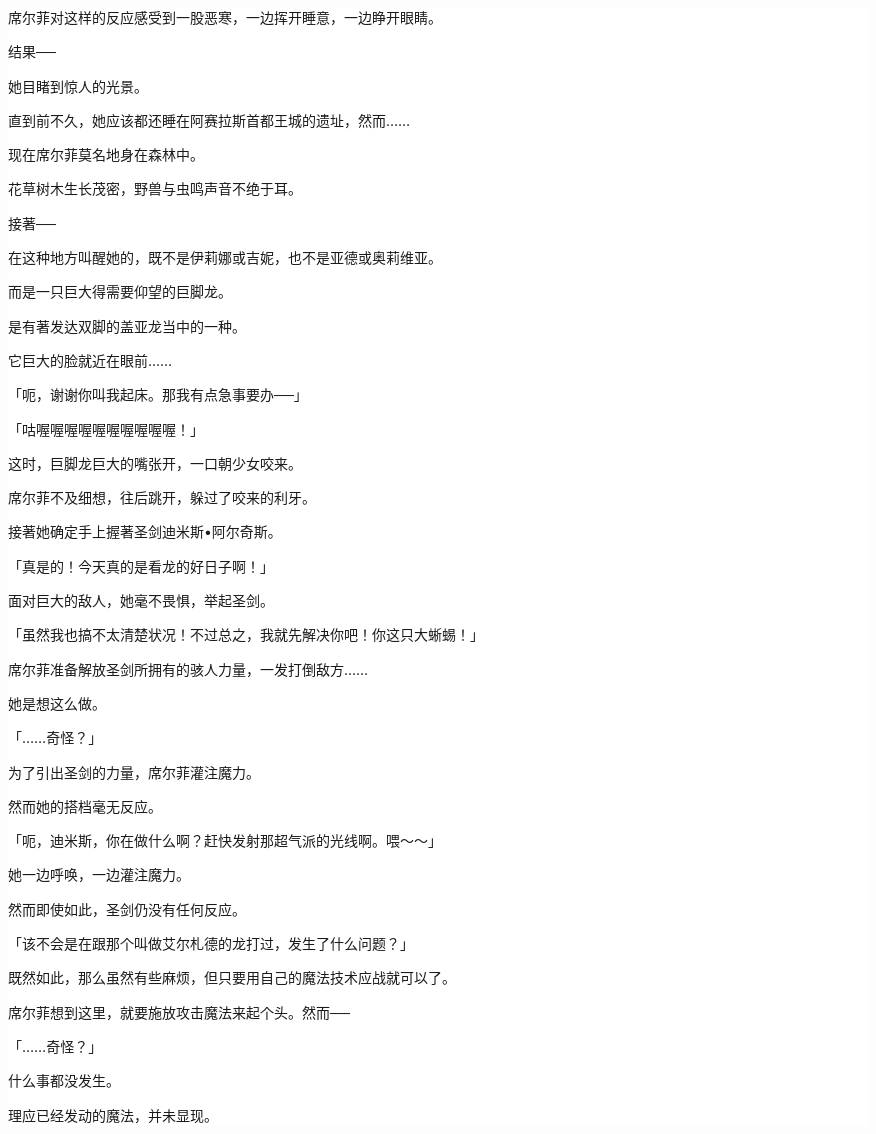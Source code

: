 席尔菲对这样的反应感受到一股恶寒，一边挥开睡意，一边睁开眼睛。

结果──

她目睹到惊人的光景。

直到前不久，她应该都还睡在阿赛拉斯首都王城的遗址，然而……

现在席尔菲莫名地身在森林中。

花草树木生长茂密，野兽与虫鸣声音不绝于耳。

接著──

在这种地方叫醒她的，既不是伊莉娜或吉妮，也不是亚德或奥莉维亚。

而是一只巨大得需要仰望的巨脚龙。

是有著发达双脚的盖亚龙当中的一种。

它巨大的脸就近在眼前……

「呃，谢谢你叫我起床。那我有点急事要办──」

「咕喔喔喔喔喔喔喔喔喔喔！」

这时，巨脚龙巨大的嘴张开，一口朝少女咬来。

席尔菲不及细想，往后跳开，躲过了咬来的利牙。

接著她确定手上握著圣剑迪米斯•阿尔奇斯。

「真是的！今天真的是看龙的好日子啊！」

面对巨大的敌人，她毫不畏惧，举起圣剑。

「虽然我也搞不太清楚状况！不过总之，我就先解决你吧！你这只大蜥蜴！」

席尔菲准备解放圣剑所拥有的骇人力量，一发打倒敌方……

她是想这么做。

「……奇怪？」

为了引出圣剑的力量，席尔菲灌注魔力。

然而她的搭档毫无反应。

「呃，迪米斯，你在做什么啊？赶快发射那超气派的光线啊。喂～～」

她一边呼唤，一边灌注魔力。

然而即使如此，圣剑仍没有任何反应。

「该不会是在跟那个叫做艾尔札德的龙打过，发生了什么问题？」

既然如此，那么虽然有些麻烦，但只要用自己的魔法技术应战就可以了。

席尔菲想到这里，就要施放攻击魔法来起个头。然而──

「……奇怪？」

什么事都没发生。

理应已经发动的魔法，并未显现。
